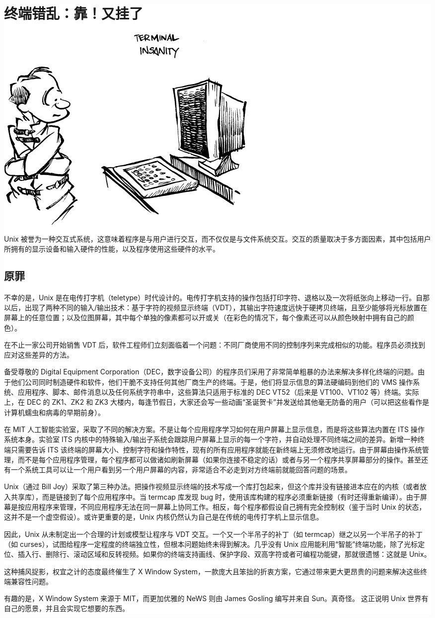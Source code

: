 # 终端错乱：靠！又挂了

![](../.gitbook/assets/zhongduan.png)

Unix 被誉为一种交互式系统，这意味着程序是与用户进行交互，而不仅仅是与文件系统交互。交互的质量取决于多方面因素，其中包括用户所拥有的显示设备和输入硬件的性能，以及程序使用这些硬件的水平。

## 原罪

不幸的是，Unix 是在电传打字机（teletype）时代设计的。电传打字机支持的操作包括打印字符、退格以及一次将纸张向上移动一行。自那以后，出现了两种不同的输入/输出技术：基于字符的视频显示终端（VDT），其输出字符速度远快于硬拷贝终端，且至少能够将光标放置在屏幕上的任意位置；以及位图屏幕，其中每个单独的像素都可以开或关（在彩色的情况下，每个像素还可以从颜色映射中拥有自己的颜色）。

在不止一家公司开始销售 VDT 后，软件工程师们立刻面临着一个问题：不同厂商使用不同的控制序列来完成相似的功能。程序员必须找到应对这些差异的方法。

备受尊敬的 Digital Equipment Corporation（DEC，数字设备公司）的程序员们采用了非常简单粗暴的办法来解决多样化终端的问题。由于他们公司同时制造硬件和软件，他们干脆不支持任何其他厂商生产的终端。于是，他们将显示信息的算法硬编码到他们的 VMS 操作系统、应用程序、脚本、邮件消息以及任何系统字符串中，这些算法只适用于标准的 DEC VT52（后来是 VT100、VT102 等）终端。实际上，在 DEC 的 ZK1、ZK2 和 ZK3 大楼内，每逢节假日，大家还会写一些动画“圣诞贺卡”并发送给其他毫无防备的用户（可以把这些看作是计算机蠕虫和病毒的早期前身）。

在 MIT 人工智能实验室，采取了不同的解决方案。不是让每个应用程序学习如何在用户屏幕上显示信息，而是将这些算法内置在 ITS 操作系统本身。实验室 ITS 内核中的特殊输入/输出子系统会跟踪用户屏幕上显示的每一个字符，并自动处理不同终端之间的差异。新增一种终端只需要告诉 ITS 该终端的屏幕大小、控制字符和操作特性，现有的所有应用程序就能在新终端上无须修改地运行。由于屏幕由操作系统管理，而不是每个应用程序管理，每个程序都可以做诸如刷新屏幕（如果你连接不稳定的话）或者与另一个程序共享屏幕部分的操作。甚至还有一个系统工具可以让一个用户看到另一个用户屏幕的内容，非常适合不必走到对方终端前就能回答问题的场景。

Unix（通过 Bill Joy）采取了第三种办法。把操作视频显示终端的技术写成一个库打包起来，但这个库并没有链接进本应在的内核（或者放入共享库），而是链接到了每个应用程序中。当 termcap 库发现 bug 时，使用该库构建的程序必须重新链接（有时还得重新编译）。由于屏幕是按应用程序来管理，不同应用程序无法在同一屏幕上协同工作。相反，每个程序都假设自己拥有完全控制权（鉴于当时 Unix 的状态，这并不是一个虚空假设）。或许更重要的是，Unix 内核仍然认为自己是在传统的电传打字机上显示信息。

因此，Unix 从未制定出一个合理的计划或模型让程序与 VDT 交互。一个又一个半吊子的补丁（如 termcap）继之以另一个半吊子的补丁（如 curses），试图给程序一定程度的终端独立性，但根本问题始终未得到解决。几乎没有 Unix 应用能利用“智能”终端功能，除了光标定位、插入行、删除行、滚动区域和反转视频。如果你的终端支持画线、保护字段、双高字符或者可编程功能键，那就很遗憾：这就是 Unix。

这种捕风捉影，权宜之计的态度最终催生了 X Window System，一款庞大且笨拙的折衷方案，它通过带来更大更昂贵的问题来解决这些终端兼容性问题。

有趣的是，X Window System 来源于 MIT，而更加优雅的 NeWS 则由 James Gosling 编写并来自 Sun。真奇怪。
这正说明 Unix 世界有自己的愿景，并且会实现它想要的东西。
